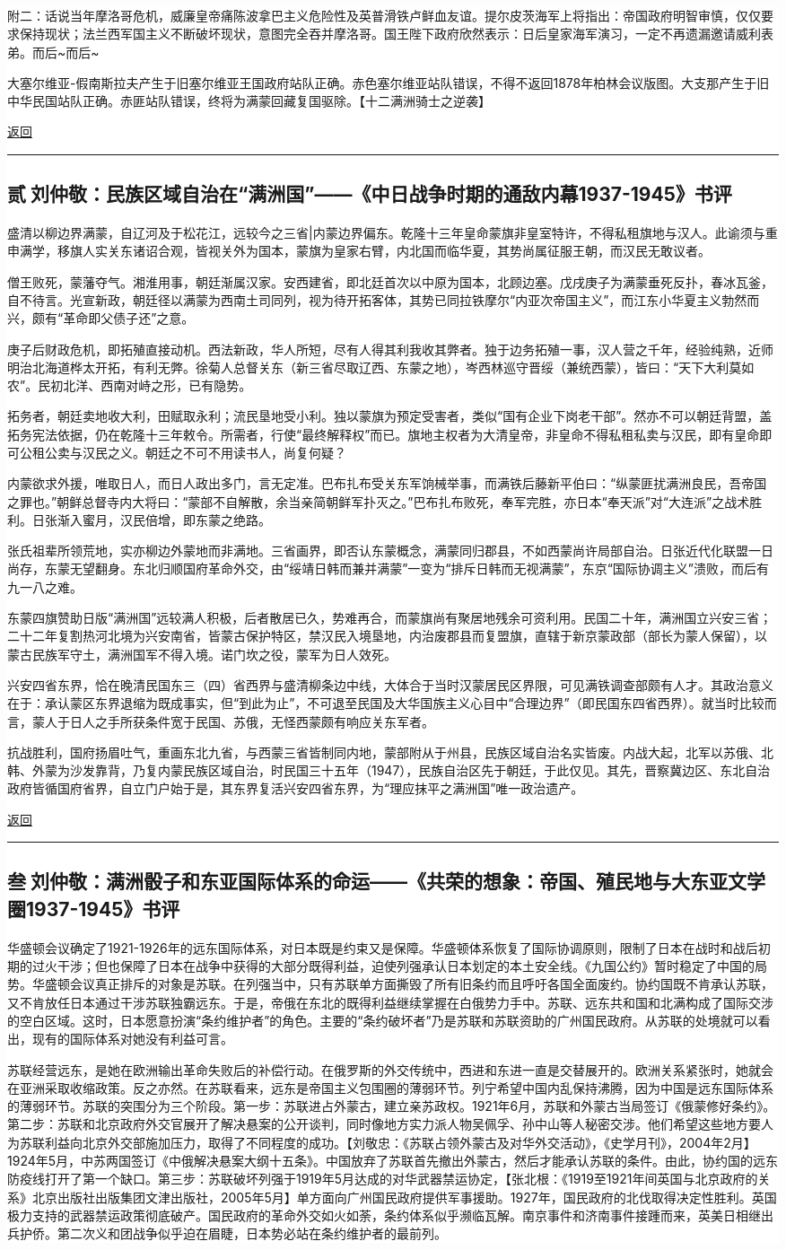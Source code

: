 附二：话说当年摩洛哥危机，威廉皇帝痛陈波拿巴主义危险性及英普滑铁卢鲜血友谊。提尔皮茨海军上将指出：帝国政府明智审慎，仅仅要求保持现状；法兰西军国主义不断破坏现状，意图完全吞并摩洛哥。国王陛下政府欣然表示：日后皇家海军演习，一定不再遗漏邀请威利表弟。而后~而后~

大塞尔维亚-假南斯拉夫产生于旧塞尔维亚王国政府站队正确。赤色塞尔维亚站队错误，不得不返回1878年柏林会议版图。大支那产生于旧中华民国站队正确。赤匪站队错误，终将为满蒙回藏复国驱除。【十二满洲骑士之逆袭】

[返回](#目录)

----


## 贰 刘仲敬：民族区域自治在“满洲国”——《中日战争时期的通敌内幕1937-1945》书评

盛清以柳边界满蒙，自辽河及于松花江，远较今之三省|内蒙边界偏东。乾隆十三年皇命蒙旗非皇室特许，不得私租旗地与汉人。此谕须与重申满学，移旗人实关东诸诏合观，皆视关外为国本，蒙旗为皇家右臂，内北国而临华夏，其势尚属征服王朝，而汉民无敢议者。

僧王败死，蒙藩夺气。湘淮用事，朝廷渐属汉家。安西建省，即北廷首次以中原为国本，北顾边塞。戊戌庚子为满蒙垂死反扑，春冰瓦釜，自不待言。光宣新政，朝廷径以满蒙为西南土司同列，视为待开拓客体，其势已同拉铁摩尔“内亚次帝国主义”，而江东小华夏主义勃然而兴，颇有“革命即父债子还”之意。

庚子后财政危机，即拓殖直接动机。西法新政，华人所短，尽有人得其利我收其弊者。独于边务拓殖一事，汉人营之千年，经验纯熟，近师明治北海道桦太开拓，有利无弊。徐菊人总督关东（新三省尽取辽西、东蒙之地），岑西林巡守晋绥（兼统西蒙），皆曰：“天下大利莫如农”。民初北洋、西南对峙之形，已有隐势。

拓务者，朝廷卖地收大利，田赋取永利；流民垦地受小利。独以蒙旗为预定受害者，类似“国有企业下岗老干部”。然亦不可以朝廷背盟，盖拓务宪法依据，仍在乾隆十三年敕令。所需者，行使“最终解释权”而已。旗地主权者为大清皇帝，非皇命不得私租私卖与汉民，即有皇命即可公租公卖与汉民之义。朝廷之不可不用读书人，尚复何疑？

内蒙欲求外援，唯取日人，而日人政出多门，言无定准。巴布扎布受关东军饷械举事，而满铁后藤新平伯曰：“纵蒙匪扰满洲良民，吾帝国之罪也。”朝鲜总督寺内大将曰：“蒙部不自解散，余当亲简朝鲜军扑灭之。”巴布扎布败死，奉军完胜，亦日本“奉天派”对“大连派”之战术胜利。日张渐入蜜月，汉民倍增，即东蒙之绝路。

张氏祖辈所领荒地，实亦柳边外蒙地而非满地。三省画界，即否认东蒙概念，满蒙同归郡县，不如西蒙尚许局部自治。日张近代化联盟一日尚存，东蒙无望翻身。东北归顺国府革命外交，由“绥靖日韩而兼并满蒙”一变为“排斥日韩而无视满蒙”，东京“国际协调主义”溃败，而后有九一八之难。

东蒙四旗赞助日版“满洲国”远较满人积极，后者散居已久，势难再合，而蒙旗尚有聚居地残余可资利用。民国二十年，满洲国立兴安三省；二十二年复割热河北境为兴安南省，皆蒙古保护特区，禁汉民入境垦地，内治废郡县而复盟旗，直辖于新京蒙政部（部长为蒙人保留），以蒙古民族军守土，满洲国军不得入境。诺门坎之役，蒙军为日人效死。

兴安四省东界，恰在晚清民国东三（四）省西界与盛清柳条边中线，大体合于当时汉蒙居民区界限，可见满铁调查部颇有人才。其政治意义在于：承认蒙区东界退缩为既成事实，但“到此为止”，不可退至民国及大华国族主义心目中“合理边界”（即民国东四省西界）。就当时比较而言，蒙人于日人之手所获条件宽于民国、苏俄，无怪西蒙颇有响应关东军者。

抗战胜利，国府扬眉吐气，重画东北九省，与西蒙三省皆制同内地，蒙部附从于州县，民族区域自治名实皆废。内战大起，北军以苏俄、北韩、外蒙为沙发靠背，乃复内蒙民族区域自治，时民国三十五年（1947），民族自治区先于朝廷，于此仅见。其先，晋察冀边区、东北自治政府皆循国府省界，自立门户始于是，其东界复活兴安四省东界，为“理应抹平之满洲国”唯一政治遗产。

[返回](#目录)

----


## 叁 刘仲敬：满洲骰子和东亚国际体系的命运——《共荣的想象：帝国、殖民地与大东亚文学圈1937-1945》书评

华盛顿会议确定了1921-1926年的远东国际体系，对日本既是约束又是保障。华盛顿体系恢复了国际协调原则，限制了日本在战时和战后初期的过火干涉；但也保障了日本在战争中获得的大部分既得利益，迫使列强承认日本划定的本土安全线。《九国公约》暂时稳定了中国的局势。华盛顿会议真正排斥的对象是苏联。在列强当中，只有苏联单方面撕毁了所有旧条约而且呼吁各国全面废约。协约国既不肯承认苏联，又不肯放任日本通过干涉苏联独霸远东。于是，帝俄在东北的既得利益继续掌握在白俄势力手中。苏联、远东共和国和北满构成了国际交涉的空白区域。这时，日本愿意扮演“条约维护者”的角色。主要的“条约破坏者”乃是苏联和苏联资助的广州国民政府。从苏联的处境就可以看出，现有的国际体系对她没有利益可言。

苏联经营远东，是她在欧洲输出革命失败后的补偿行动。在俄罗斯的外交传统中，西进和东进一直是交替展开的。欧洲关系紧张时，她就会在亚洲采取收缩政策。反之亦然。在苏联看来，远东是帝国主义包围圈的薄弱环节。列宁希望中国内乱保持沸腾，因为中国是远东国际体系的薄弱环节。苏联的突围分为三个阶段。第一步：苏联进占外蒙古，建立亲苏政权。1921年6月，苏联和外蒙古当局签订《俄蒙修好条约》。第二步：苏联和北京政府外交官展开了解决悬案的公开谈判，同时像地方实力派人物吴佩孚、孙中山等人秘密交涉。他们希望这些地方要人为苏联利益向北京外交部施加压力，取得了不同程度的成功。【刘敬忠：《苏联占领外蒙古及对华外交活动》，《史学月刊》，2004年2月】1924年5月，中苏两国签订《中俄解决悬案大纲十五条》。中国放弃了苏联首先撤出外蒙古，然后才能承认苏联的条件。由此，协约国的远东防疫线打开了第一个缺口。第三步：苏联破坏列强于1919年5月达成的对华武器禁运协定，【张北根：《1919至1921年间英国与北京政府的关系》北京出版社出版集团文津出版社，2005年5月】单方面向广州国民政府提供军事援助。1927年，国民政府的北伐取得决定性胜利。英国极力支持的武器禁运政策彻底破产。国民政府的革命外交如火如荼，条约体系似乎濒临瓦解。南京事件和济南事件接踵而来，英美日相继出兵护侨。第二次义和团战争似乎迫在眉睫，日本势必站在条约维护者的最前列。
